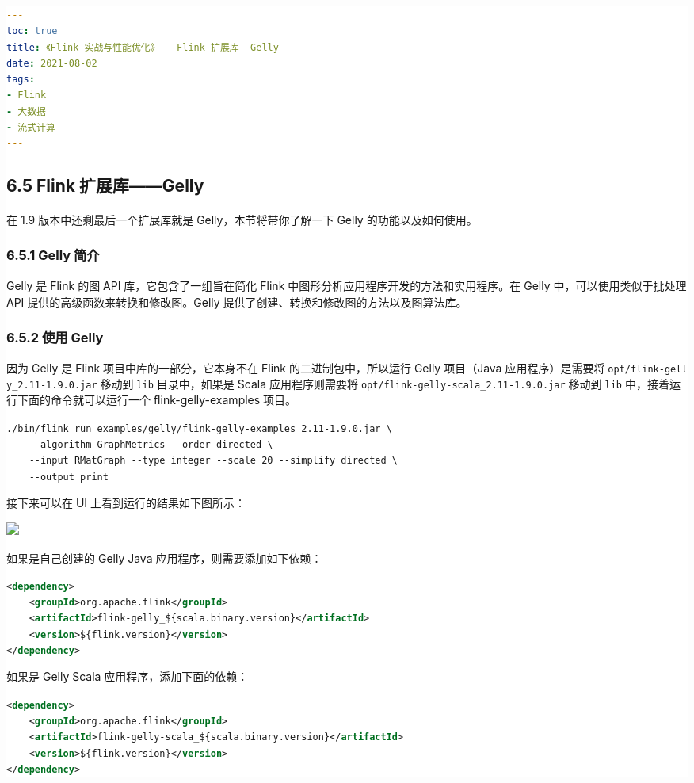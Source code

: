 ```yaml
---
toc: true
title: 《Flink 实战与性能优化》—— Flink 扩展库——Gelly
date: 2021-08-02
tags:
- Flink
- 大数据
- 流式计算
---
```


## 6.5 Flink 扩展库——Gelly

在 1.9 版本中还剩最后一个扩展库就是 Gelly，本节将带你了解一下 Gelly 的功能以及如何使用。



### 6.5.1 Gelly 简介

Gelly 是 Flink 的图 API 库，它包含了一组旨在简化 Flink 中图形分析应用程序开发的方法和实用程序。在 Gelly 中，可以使用类似于批处理 API 提供的高级函数来转换和修改图。Gelly 提供了创建、转换和修改图的方法以及图算法库。


### 6.5.2 使用 Gelly

因为 Gelly 是 Flink 项目中库的一部分，它本身不在 Flink 的二进制包中，所以运行 Gelly 项目（Java 应用程序）是需要将 `opt/flink-gelly_2.11-1.9.0.jar` 移动到 `lib` 目录中，如果是 Scala 应用程序则需要将 `opt/flink-gelly-scala_2.11-1.9.0.jar` 移动到 `lib` 中，接着运行下面的命令就可以运行一个 flink-gelly-examples 项目。

```
./bin/flink run examples/gelly/flink-gelly-examples_2.11-1.9.0.jar \
    --algorithm GraphMetrics --order directed \
    --input RMatGraph --type integer --scale 20 --simplify directed \
    --output print
```

接下来可以在 UI 上看到运行的结果如下图所示：

![](http://zhisheng-blog.oss-cn-hangzhou.aliyuncs.com/img/2019-10-19-155600.png)

如果是自己创建的 Gelly Java 应用程序，则需要添加如下依赖：

```xml
<dependency>
    <groupId>org.apache.flink</groupId>
    <artifactId>flink-gelly_${scala.binary.version}</artifactId>
    <version>${flink.version}</version>
</dependency>
```

如果是 Gelly Scala 应用程序，添加下面的依赖：

```xml
<dependency>
    <groupId>org.apache.flink</groupId>
    <artifactId>flink-gelly-scala_${scala.binary.version}</artifactId>
    <version>${flink.version}</version>
</dependency>
```
